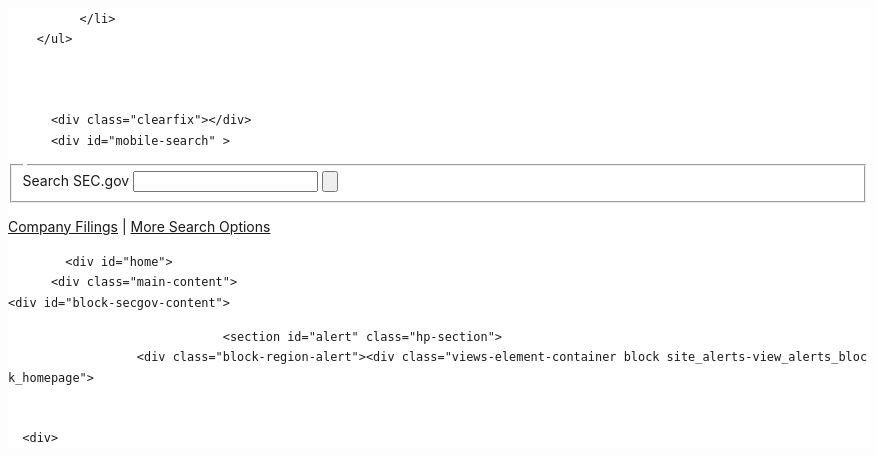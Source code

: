               </li>
        </ul>
  


          <div class="clearfix"></div>
          <div id="mobile-search" >
  <form accept-charset="UTF-8" action="//secsearch.sec.gov/search" class="clearfix" id="mobile-search-form" method="get" name="form_iQueryForm" data-drupal-form-fields="global-search-box">
    <fieldset>
      <legend></legend><div class="search-box-container">
      <label class="overlabel" for="global-search-box" style="visibility: visible;">Search SEC.gov</label>
      <input name="utf8" type="hidden" value="?">
      <input class="affiliate" name="affiliate" type="hidden" value="secsearch">
      <input aria-autocomplete="list" aria-haspopup="true" autocomplete="off" class="usagov-search-autocomplete ui-autocomplete-input" id="mobile-search-box" name="query" role="textbox" tabindex="4" title="Search for" type="text">
      <span class="button-label fa fa-search"> </span>
      <input class="global-search-button" tabindex="5" title="Go" type="submit" value=""></div>
    </fieldset>
  </form>
  <p class="options"><a href="http://www.sec.gov/edgar/searchedgar/companysearch.html" tabindex="6">Company Filings</a> | <a href="http://www.sec.gov/search/search.htm" tabindex="7">More Search Options</a></p>
</div>        </aside>
      </div>
      
              
      
            <div id="home">
          <div class="main-content">
    <div id="block-secgov-content">
  
    
      
<article data-history-node-id="2431" class="node node--type-landing_page node--view-mode-full clearfix">
  
    

  <div>
    <div class="panel-display panel-1col clearfix" >

                                  <section id="alert" class="hp-section">
                      <div class="block-region-alert"><div class="views-element-container block site_alerts-view_alerts_block_homepage">
  
    
      <div>
<div class="view view-site-alerts view-id-site_alerts view-display-id-view_alerts_block_homepage js-view-dom-id-1e42f269ab6e1dfc8968bb51db4e2a3c2d2b1915c6e33c69f9bcecdee6e97789">
  
  
  

  
    
  
  

